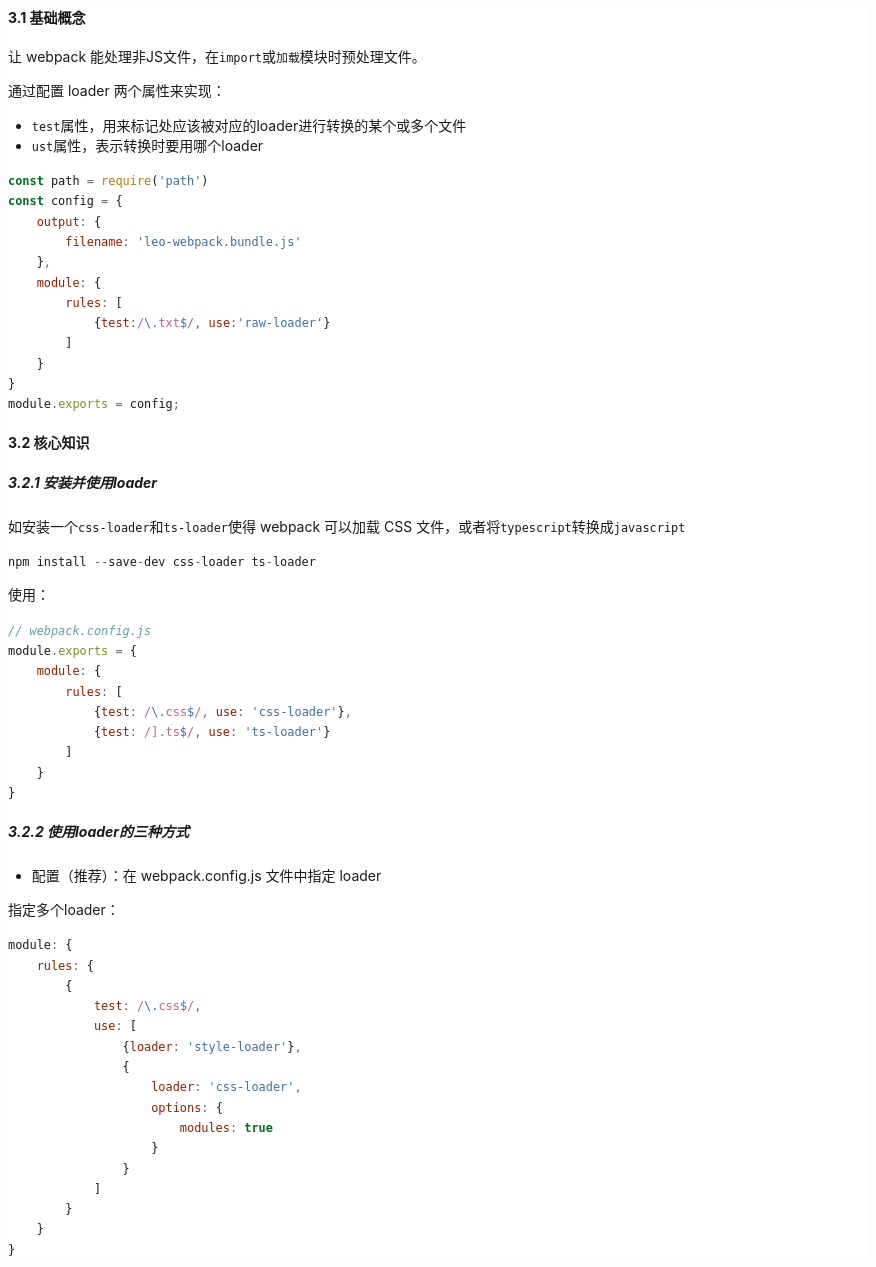 #### 3.1 基础概念

让 webpack 能处理非JS文件，在`import`或`加载`模块时预处理文件。

通过配置 loader 两个属性来实现：
- `test`属性，用来标记处应该被对应的loader进行转换的某个或多个文件
- `ust`属性，表示转换时要用哪个loader

```js
const path = require('path')
const config = {
    output: {
        filename: 'leo-webpack.bundle.js'
    },
    module: {
        rules: [
            {test:/\.txt$/, use:'raw-loader'}
        ]
    }
}
module.exports = config;
```

#### 3.2 核心知识

##### 3.2.1 安装并使用loader

如安装一个`css-loader`和`ts-loader`使得 webpack 可以加载 CSS 文件，或者将`typescript`转换成`javascript`

```js
npm install --save-dev css-loader ts-loader
```

使用：
```js
// webpack.config.js
module.exports = {
    module: {
        rules: [
            {test: /\.css$/, use: 'css-loader'},
            {test: /].ts$/, use: 'ts-loader'}
        ]
    }
}
```

##### 3.2.2 使用loader的三种方式

- 配置（推荐）：在 webpack.config.js 文件中指定 loader

指定多个loader：
```js
module: {
    rules: {
        {
            test: /\.css$/,
            use: [
                {loader: 'style-loader'},
                {
                    loader: 'css-loader',
                    options: {
                        modules: true
                    }
                }
            ]
        }
    }
} 
```